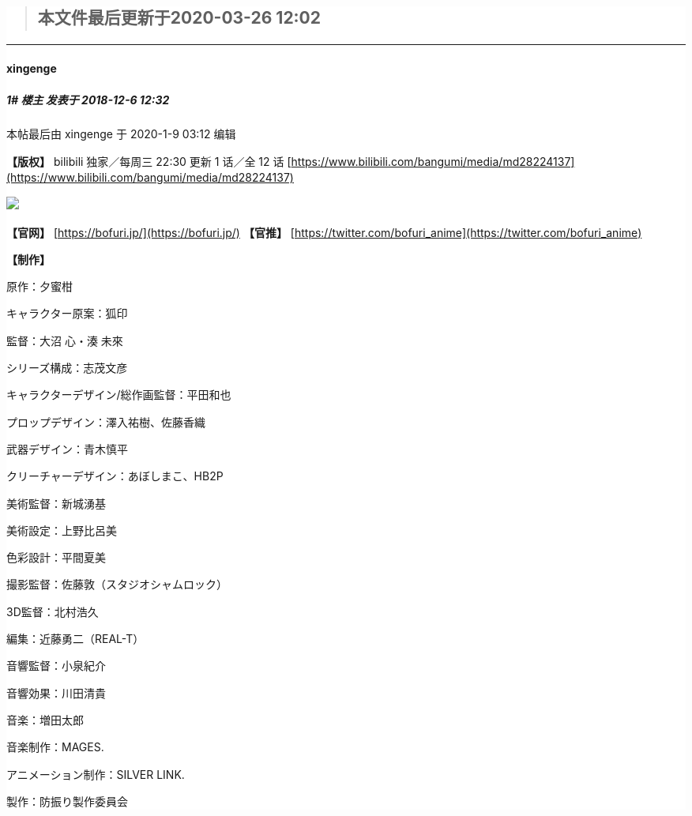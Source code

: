 > ## **本文件最后更新于2020-03-26 12:02** 



-----

####  xingenge  
##### 1#       楼主       发表于 2018-12-6 12:32



 本帖最后由 xingenge 于 2020-1-9 03:12 编辑 

<strong>【版权】</strong> bilibili 独家／每周三 22:30 更新 1 话／全 12 话
[https://www.bilibili.com/bangumi/media/md28224137](https://www.bilibili.com/bangumi/media/md28224137)

<img src="http://wx1.sinaimg.cn/large/0068TvVBgy1ga7y56z0bdj30u012knpe.jpg" referrerpolicy="no-referrer">

<strong>【官网】</strong> [https://bofuri.jp/](https://bofuri.jp/)
<strong>【官推】</strong> [https://twitter.com/bofuri_anime](https://twitter.com/bofuri_anime)

<strong>【制作】</strong>

原作：夕蜜柑

キャラクター原案：狐印

監督：大沼 心・湊 未來

シリーズ構成：志茂文彦

キャラクターデザイン/総作画監督：平田和也

プロップデザイン：澤入祐樹、佐藤香織

武器デザイン：青木慎平

クリーチャーデザイン：あぼしまこ、HB2P

美術監督：新城湧基

美術設定：上野比呂美

色彩設計：平間夏美

撮影監督：佐藤敦（スタジオシャムロック）

3D監督：北村浩久

編集：近藤勇二（REAL-T）

音響監督：小泉紀介

音響効果：川田清貴

音楽：増田太郎

音楽制作：MAGES.

アニメーション制作：SILVER LINK.

製作：防振り製作委員会
